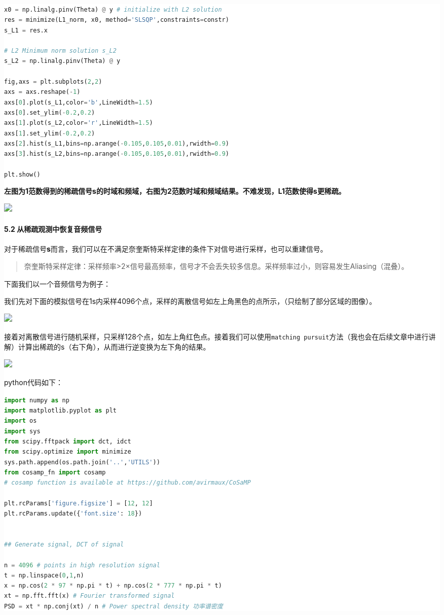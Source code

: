 ```python
x0 = np.linalg.pinv(Theta) @ y # initialize with L2 solution
res = minimize(L1_norm, x0, method='SLSQP',constraints=constr)
s_L1 = res.x

# L2 Minimum norm solution s_L2
s_L2 = np.linalg.pinv(Theta) @ y 

fig,axs = plt.subplots(2,2)
axs = axs.reshape(-1)
axs[0].plot(s_L1,color='b',LineWidth=1.5)
axs[0].set_ylim(-0.2,0.2)
axs[1].plot(s_L2,color='r',LineWidth=1.5)
axs[1].set_ylim(-0.2,0.2)
axs[2].hist(s_L1,bins=np.arange(-0.105,0.105,0.01),rwidth=0.9)
axs[3].hist(s_L2,bins=np.arange(-0.105,0.105,0.01),rwidth=0.9)

plt.show()
```

**左图为1范数得到的稀疏信号$\mathbf{s}$的时域和频域，右图为2范数时域和频域结果。不难发现，L1范数使得$\mathbf{s}$更稀疏。**

![](https://ossjiyaoliu.oss-cn-beijing.aliyuncs.com/uPic/image-20230708110108838.png)

#### 5.2 从稀疏观测中恢复音频信号

对于稀疏信号$\mathbf{s}$而言，我们可以在不满足奈奎斯特采样定律的条件下对信号进行采样，也可以重建信号。

> 奈奎斯特采样定律：采样频率>2×信号最高频率，信号才不会丢失较多信息。采样频率过小，则容易发生Aliasing（混叠）。

下面我们以一个音频信号为例子：

我们先对下面的模拟信号在1s内采样4096个点，采样的离散信号如左上角黑色的点所示，（只绘制了部分区域的图像）。

![](https://ossjiyaoliu.oss-cn-beijing.aliyuncs.com/uPic/image-20230709104527426.png)

接着对离散信号进行随机采样，只采样128个点，如左上角红色点。接着我们可以使用`matching pursuit`方法（我也会在后续文章中进行讲解）计算出稀疏的s（右下角），从而进行逆变换为左下角的结果。

![](https://ossjiyaoliu.oss-cn-beijing.aliyuncs.com/uPic/16J5lM.png)

python代码如下：

```python
import numpy as np
import matplotlib.pyplot as plt
import os
import sys
from scipy.fftpack import dct, idct
from scipy.optimize import minimize
sys.path.append(os.path.join('..','UTILS'))
from cosamp_fn import cosamp
# cosamp function is available at https://github.com/avirmaux/CoSaMP

plt.rcParams['figure.figsize'] = [12, 12]
plt.rcParams.update({'font.size': 18})


## Generate signal, DCT of signal

n = 4096 # points in high resolution signal
t = np.linspace(0,1,n)
x = np.cos(2 * 97 * np.pi * t) + np.cos(2 * 777 * np.pi * t)
xt = np.fft.fft(x) # Fourier transformed signal
PSD = xt * np.conj(xt) / n # Power spectral density 功率谱密度


```